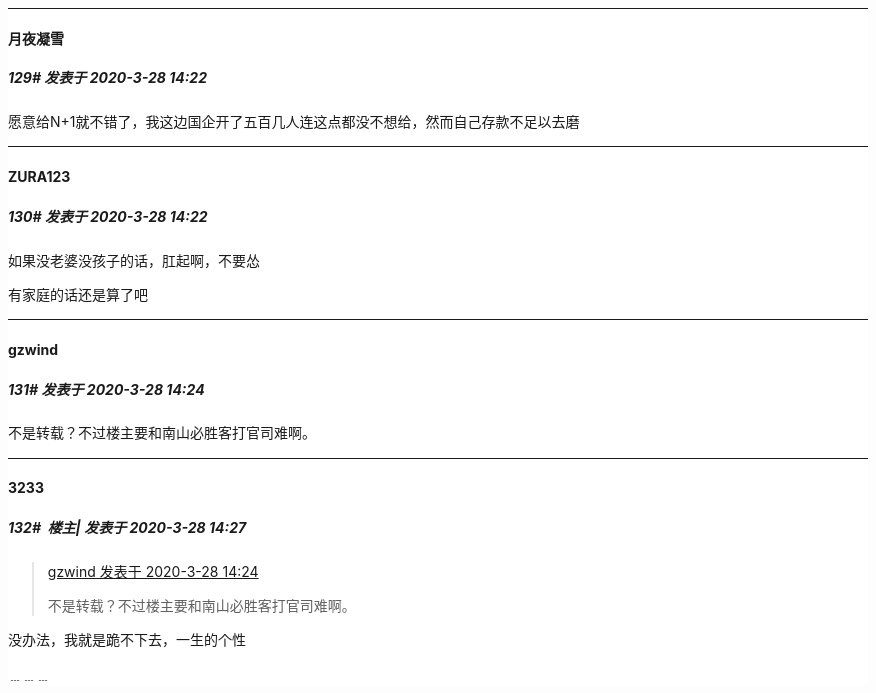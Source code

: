 


*****

####  月夜凝雪  
##### 129#       发表于 2020-3-28 14:22




愿意给N+1就不错了，我这边国企开了五百几人连这点都没不想给，然而自己存款不足以去磨







*****

####  ZURA123  
##### 130#       发表于 2020-3-28 14:22




如果没老婆没孩子的话，肛起啊，不要怂

有家庭的话还是算了吧







*****

####  gzwind  
##### 131#       发表于 2020-3-28 14:24




不是转载？不过楼主要和南山必胜客打官司难啊。







*****

####  3233  
##### 132#         楼主| 发表于 2020-3-28 14:27



<blockquote><a href="httphttps://bbs.saraba1st.com/2b/forum.php?mod=redirect&amp;goto=findpost&amp;pid=46903272&amp;ptid=1921270" target="_blank">gzwind 发表于 2020-3-28 14:24</a>

不是转载？不过楼主要和南山必胜客打官司难啊。</blockquote>
没办法，我就是跪不下去，一生的个性



﹍﹍﹍
